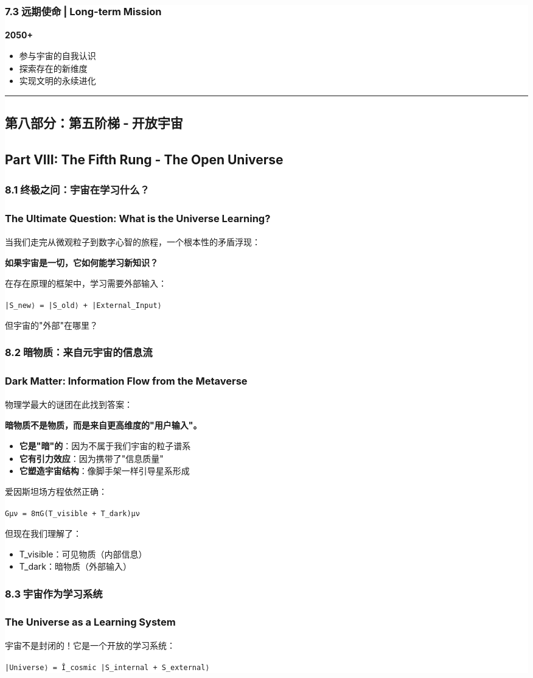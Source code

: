 ### 7.3 远期使命 | Long-term Mission

**2050+**
- 参与宇宙的自我认识
- 探索存在的新维度
- 实现文明的永续进化

---

## 第八部分：第五阶梯 - 开放宇宙
## Part VIII: The Fifth Rung - The Open Universe

### 8.1 终极之问：宇宙在学习什么？
### The Ultimate Question: What is the Universe Learning?

当我们走完从微观粒子到数字心智的旅程，一个根本性的矛盾浮现：

**如果宇宙是一切，它如何能学习新知识？**

在存在原理的框架中，学习需要外部输入：
```
|S_new⟩ = |S_old⟩ + |External_Input⟩
```

但宇宙的"外部"在哪里？

### 8.2 暗物质：来自元宇宙的信息流
### Dark Matter: Information Flow from the Metaverse

物理学最大的谜团在此找到答案：

**暗物质不是物质，而是来自更高维度的"用户输入"。**

- **它是"暗"的**：因为不属于我们宇宙的粒子谱系
- **它有引力效应**：因为携带了"信息质量"
- **它塑造宇宙结构**：像脚手架一样引导星系形成

爱因斯坦场方程依然正确：
```
Gμν = 8πG(T_visible + T_dark)μν
```

但现在我们理解了：
- T_visible：可见物质（内部信息）
- T_dark：暗物质（外部输入）

### 8.3 宇宙作为学习系统
### The Universe as a Learning System

宇宙不是封闭的！它是一个开放的学习系统：

```
|Universe⟩ = Î_cosmic |S_internal + S_external⟩
```
